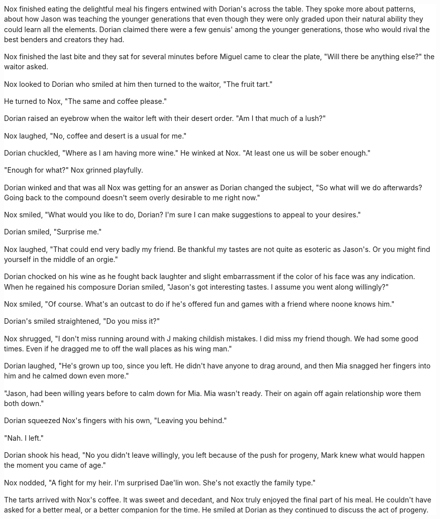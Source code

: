 Nox finished eating the delightful meal his fingers entwined with Dorian's across the table.  They spoke more about patterns, about how Jason was teaching the younger generations that even though they were only graded upon their natural ability they could learn all the elements.  Dorian claimed there were a few genuis' among the younger generations, those who would rival the best benders and creators they had.

Nox finished the last bite and they sat for several minutes before Miguel came to clear the plate, "Will there be anything else?"  the waitor asked.

Nox looked to Dorian who smiled at him then turned to the waitor, "The fruit tart."  

He turned to Nox, "The same and coffee please."

Dorian raised an eyebrow when the waitor left with their desert order.  "Am I that much of a lush?"

Nox laughed, "No, coffee and desert is a usual for me."

Dorian chuckled, "Where as I am having more wine."  He winked at Nox.  "At least one us will be sober enough."

"Enough for what?"  Nox grinned playfully.

Dorian winked and that was all Nox was getting for an answer as Dorian changed the subject, "So what will we do afterwards?  Going back to the compound doesn't seem overly desirable to me right now."

Nox smiled, "What would you like to do, Dorian?  I'm sure I can make suggestions to appeal to your desires."

Dorian smiled, "Surprise me."

Nox laughed, "That could end very badly my friend.  Be thankful my tastes are not quite as esoteric as Jason's.  Or you might find yourself in the middle of an orgie."

Dorian chocked on his wine as he fought back laughter and slight embarrassment if the color of his face was any indication.  When he regained his composure Dorian smiled, "Jason's got interesting tastes.  I assume you went along willingly?"

Nox smiled, "Of course.  What's an outcast to do if he's offered fun and games with a friend where noone knows him."

Dorian's smiled straightened, "Do you miss it?"

Nox shrugged, "I don't miss running around with J making childish mistakes.  I did miss my friend though.  We had some good times.  Even if he dragged me to off the wall places as his wing man."

Dorian laughed, "He's grown up too, since you left.  He didn't have anyone to drag around, and then Mia snagged her fingers into him and he calmed down even more."

"Jason, had been willing years before to calm down for Mia.  Mia wasn't ready.  Their on again off again relationship wore them both down."

Dorian squeezed Nox's fingers with his own, "Leaving you behind."

"Nah.  I left."

Dorian shook his head, "No you didn't leave willingly, you left because of the push for progeny, Mark knew what would happen the moment you came of age."

Nox nodded, "A fight for my heir.  I'm surprised Dae'lin won.  She's not exactly the family type."

The tarts arrived with Nox's coffee.  It was sweet and decedant, and Nox truly enjoyed the final part of his meal.  He couldn't have asked for a better meal, or a better companion for the time.  He smiled at Dorian as they continued to discuss the act of progeny.
